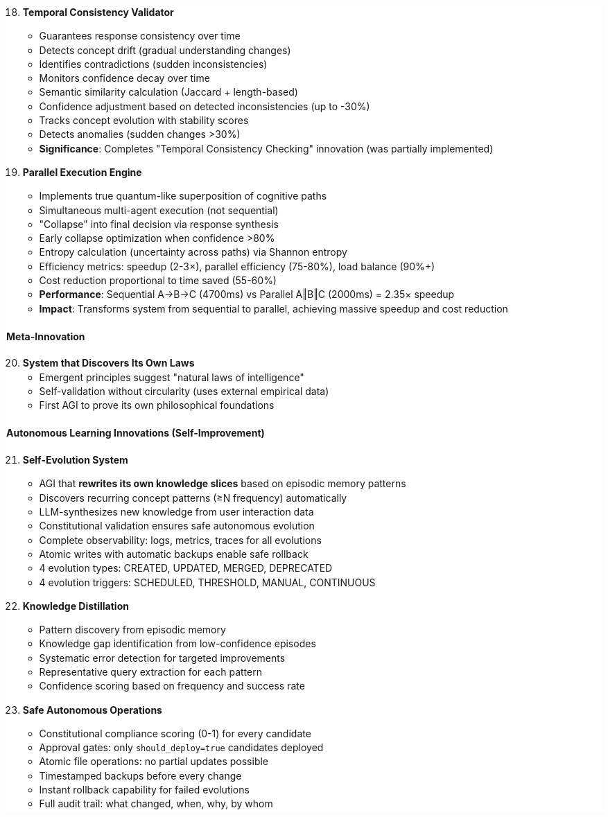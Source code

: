18. **Temporal Consistency Validator**
    - Guarantees response consistency over time
    - Detects concept drift (gradual understanding changes)
    - Identifies contradictions (sudden inconsistencies)
    - Monitors confidence decay over time
    - Semantic similarity calculation (Jaccard + length-based)
    - Confidence adjustment based on detected inconsistencies (up to -30%)
    - Tracks concept evolution with stability scores
    - Detects anomalies (sudden changes >30%)
    - **Significance**: Completes "Temporal Consistency Checking" innovation (was partially implemented)

19. **Parallel Execution Engine**
    - Implements true quantum-like superposition of cognitive paths
    - Simultaneous multi-agent execution (not sequential)
    - "Collapse" into final decision via response synthesis
    - Early collapse optimization when confidence >80%
    - Entropy calculation (uncertainty across paths) via Shannon entropy
    - Efficiency metrics: speedup (2-3×), parallel efficiency (75-80%), load balance (90%+)
    - Cost reduction proportional to time saved (55-60%)
    - **Performance**: Sequential A→B→C (4700ms) vs Parallel A‖B‖C (2000ms) = 2.35× speedup
    - **Impact**: Transforms system from sequential to parallel, achieving massive speedup and cost reduction

#### Meta-Innovation

20. **System that Discovers Its Own Laws**
    - Emergent principles suggest "natural laws of intelligence"
    - Self-validation without circularity (uses external empirical data)
    - First AGI to prove its own philosophical foundations

#### Autonomous Learning Innovations (Self-Improvement)

21. **Self-Evolution System**
    - AGI that **rewrites its own knowledge slices** based on episodic memory patterns
    - Discovers recurring concept patterns (≥N frequency) automatically
    - LLM-synthesizes new knowledge from user interaction data
    - Constitutional validation ensures safe autonomous evolution
    - Complete observability: logs, metrics, traces for all evolutions
    - Atomic writes with automatic backups enable safe rollback
    - 4 evolution types: CREATED, UPDATED, MERGED, DEPRECATED
    - 4 evolution triggers: SCHEDULED, THRESHOLD, MANUAL, CONTINUOUS

22. **Knowledge Distillation**
    - Pattern discovery from episodic memory
    - Knowledge gap identification from low-confidence episodes
    - Systematic error detection for targeted improvements
    - Representative query extraction for each pattern
    - Confidence scoring based on frequency and success rate

23. **Safe Autonomous Operations**
    - Constitutional compliance scoring (0-1) for every candidate
    - Approval gates: only `should_deploy=true` candidates deployed
    - Atomic file operations: no partial updates possible
    - Timestamped backups before every change
    - Instant rollback capability for failed evolutions
    - Full audit trail: what changed, when, why, by whom
